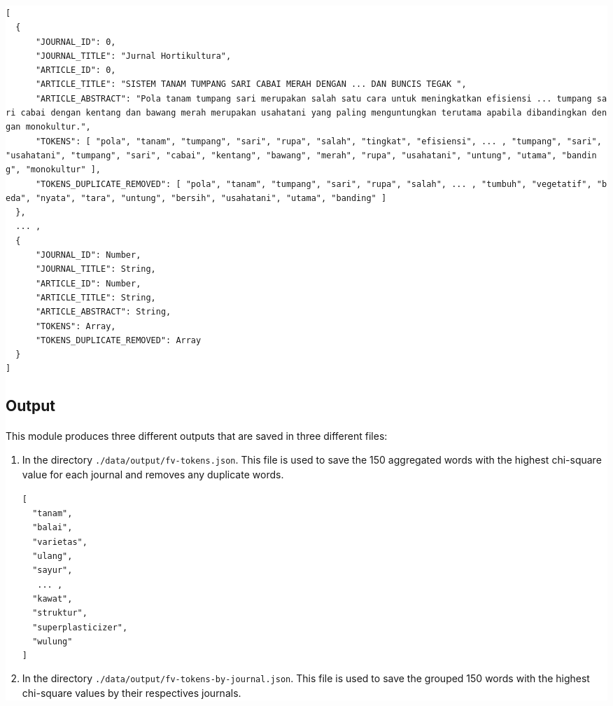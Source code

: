 ```
[
  {
      "JOURNAL_ID": 0,
      "JOURNAL_TITLE": "Jurnal Hortikultura",
      "ARTICLE_ID": 0,
      "ARTICLE_TITLE": "SISTEM TANAM TUMPANG SARI CABAI MERAH DENGAN ... DAN BUNCIS TEGAK ",
      "ARTICLE_ABSTRACT": "Pola tanam tumpang sari merupakan salah satu cara untuk meningkatkan efisiensi ... tumpang sari cabai dengan kentang dan bawang merah merupakan usahatani yang paling menguntungkan terutama apabila dibandingkan dengan monokultur.",
      "TOKENS": [ "pola", "tanam", "tumpang", "sari", "rupa", "salah", "tingkat", "efisiensi", ... , "tumpang", "sari", "usahatani", "tumpang", "sari", "cabai", "kentang", "bawang", "merah", "rupa", "usahatani", "untung", "utama", "banding", "monokultur" ],
      "TOKENS_DUPLICATE_REMOVED": [ "pola", "tanam", "tumpang", "sari", "rupa", "salah", ... , "tumbuh", "vegetatif", "beda", "nyata", "tara", "untung", "bersih", "usahatani", "utama", "banding" ]
  },
  ... ,
  {
      "JOURNAL_ID": Number,
      "JOURNAL_TITLE": String,
      "ARTICLE_ID": Number,
      "ARTICLE_TITLE": String,
      "ARTICLE_ABSTRACT": String,
      "TOKENS": Array,
      "TOKENS_DUPLICATE_REMOVED": Array
  }
]
```

## Output

This module produces three different outputs that are saved in three different files:

1. In the directory `./data/output/fv-tokens.json`. This file is used to save the 150 aggregated words with the highest chi-square value for each journal and removes any duplicate words.

    ```
    [
      "tanam",
      "balai",
      "varietas",
      "ulang",
      "sayur",
       ... ,
      "kawat",
      "struktur",
      "superplasticizer",
      "wulung"
    ]
    ```

2. In the directory `./data/output/fv-tokens-by-journal.json`. This file is used to save the grouped 150 words with the highest chi-square values by their respectives journals.
